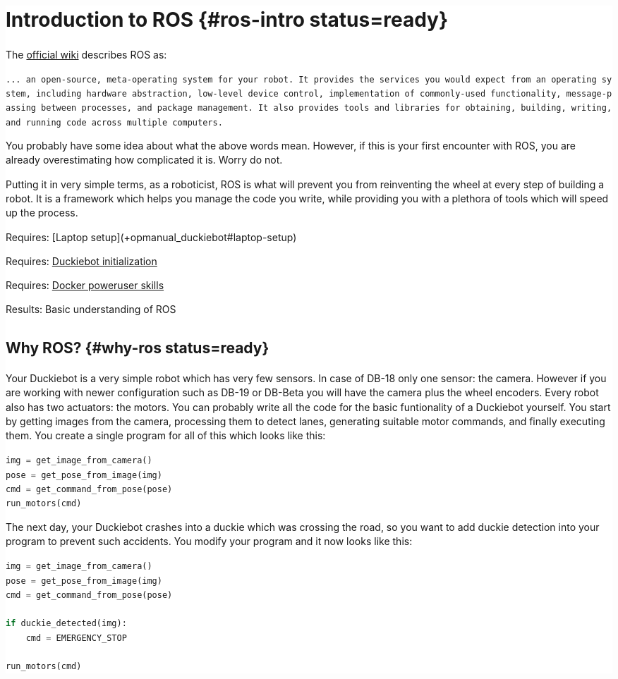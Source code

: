 # Introduction to ROS {#ros-intro status=ready}

The [official wiki](http://wiki.ros.org/ROS/Introduction) describes ROS as:
```
... an open-source, meta-operating system for your robot. It provides the services you would expect from an operating system, including hardware abstraction, low-level device control, implementation of commonly-used functionality, message-passing between processes, and package management. It also provides tools and libraries for obtaining, building, writing, and running code across multiple computers.
```

You probably have some idea about what the above words mean. However, if this is your first encounter with ROS, you are already overestimating how complicated it is. Worry do not.

Putting it in very simple terms, as a roboticist, ROS is what will prevent you from reinventing the wheel at every step of building a robot. It is a framework which helps you manage the code you write, while providing you with a plethora of tools which will speed up the process. 

<div class='requirements' markdown='1'>
  Requires: [Laptop setup](+opmanual_duckiebot#laptop-setup)

  Requires: [Duckiebot initialization](+opmanual_duckiebot#setup-duckiebot)

  Requires: [Docker poweruser skills](#docker-poweruser)

  Results: Basic understanding of ROS
</div>

<minitoc/>

## Why ROS? {#why-ros status=ready}

Your Duckiebot is a very simple robot which has very few sensors. In case of DB-18 only one sensor: the camera. However if you are working with newer configuration such as DB-19 or DB-Beta you will have the camera plus the wheel encoders. Every robot also has two actuators: the motors. You can probably write all the code for the basic funtionality of a Duckiebot yourself. You start by getting images from the camera, processing them to detect lanes, generating suitable motor commands, and finally executing them. You create a single program for all of this which looks like this:

```python
img = get_image_from_camera()
pose = get_pose_from_image(img)
cmd = get_command_from_pose(pose)
run_motors(cmd)
```

The next day, your Duckiebot crashes into a duckie which was crossing the road, so you want to add duckie detection into your program to prevent such accidents. You modify your program and it now looks like this: 

```python
img = get_image_from_camera()
pose = get_pose_from_image(img)
cmd = get_command_from_pose(pose)

if duckie_detected(img):
    cmd = EMERGENCY_STOP

run_motors(cmd)
```
